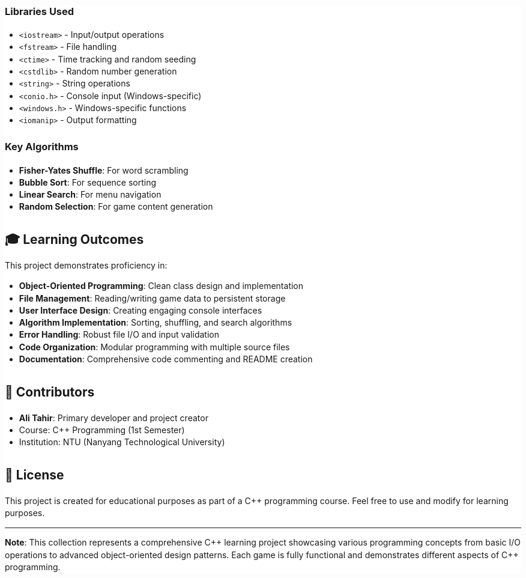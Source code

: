 ### **Libraries Used**
- `<iostream>` - Input/output operations
- `<fstream>` - File handling
- `<ctime>` - Time tracking and random seeding
- `<cstdlib>` - Random number generation
- `<string>` - String operations
- `<conio.h>` - Console input (Windows-specific)
- `<windows.h>` - Windows-specific functions
- `<iomanip>` - Output formatting

### **Key Algorithms**
- **Fisher-Yates Shuffle**: For word scrambling
- **Bubble Sort**: For sequence sorting
- **Linear Search**: For menu navigation
- **Random Selection**: For game content generation

## 🎓 Learning Outcomes

This project demonstrates proficiency in:
- **Object-Oriented Programming**: Clean class design and implementation
- **File Management**: Reading/writing game data to persistent storage
- **User Interface Design**: Creating engaging console interfaces
- **Algorithm Implementation**: Sorting, shuffling, and search algorithms
- **Error Handling**: Robust file I/O and input validation
- **Code Organization**: Modular programming with multiple source files
- **Documentation**: Comprehensive code commenting and README creation

## 👥 Contributors

- **Ali Tahir**: Primary developer and project creator
- Course: C++ Programming (1st Semester)
- Institution: NTU (Nanyang Technological University)

## 📄 License

This project is created for educational purposes as part of a C++ programming course. Feel free to use and modify for learning purposes.

---

**Note**: This collection represents a comprehensive C++ learning project showcasing various programming concepts from basic I/O operations to advanced object-oriented design patterns. Each game is fully functional and demonstrates different aspects of C++ programming.